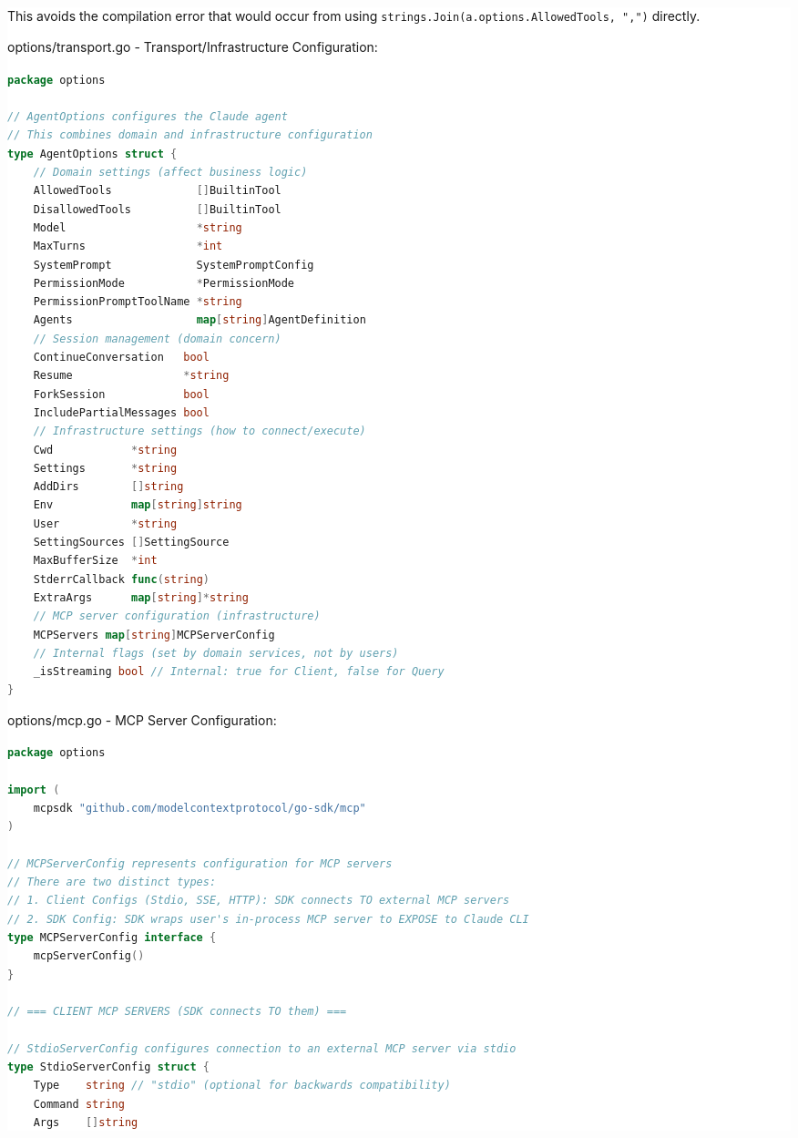This avoids the compilation error that would occur from using `strings.Join(a.options.AllowedTools, ",")` directly.

options/transport.go - Transport/Infrastructure Configuration:

```go
package options

// AgentOptions configures the Claude agent
// This combines domain and infrastructure configuration
type AgentOptions struct {
	// Domain settings (affect business logic)
	AllowedTools             []BuiltinTool
	DisallowedTools          []BuiltinTool
	Model                    *string
	MaxTurns                 *int
	SystemPrompt             SystemPromptConfig
	PermissionMode           *PermissionMode
	PermissionPromptToolName *string
	Agents                   map[string]AgentDefinition
	// Session management (domain concern)
	ContinueConversation   bool
	Resume                 *string
	ForkSession            bool
	IncludePartialMessages bool
	// Infrastructure settings (how to connect/execute)
	Cwd            *string
	Settings       *string
	AddDirs        []string
	Env            map[string]string
	User           *string
	SettingSources []SettingSource
	MaxBufferSize  *int
	StderrCallback func(string)
	ExtraArgs      map[string]*string
	// MCP server configuration (infrastructure)
	MCPServers map[string]MCPServerConfig
	// Internal flags (set by domain services, not by users)
	_isStreaming bool // Internal: true for Client, false for Query
}
```

options/mcp.go - MCP Server Configuration:

```go
package options

import (
	mcpsdk "github.com/modelcontextprotocol/go-sdk/mcp"
)

// MCPServerConfig represents configuration for MCP servers
// There are two distinct types:
// 1. Client Configs (Stdio, SSE, HTTP): SDK connects TO external MCP servers
// 2. SDK Config: SDK wraps user's in-process MCP server to EXPOSE to Claude CLI
type MCPServerConfig interface {
	mcpServerConfig()
}

// === CLIENT MCP SERVERS (SDK connects TO them) ===

// StdioServerConfig configures connection to an external MCP server via stdio
type StdioServerConfig struct {
	Type    string // "stdio" (optional for backwards compatibility)
	Command string
	Args    []string
```